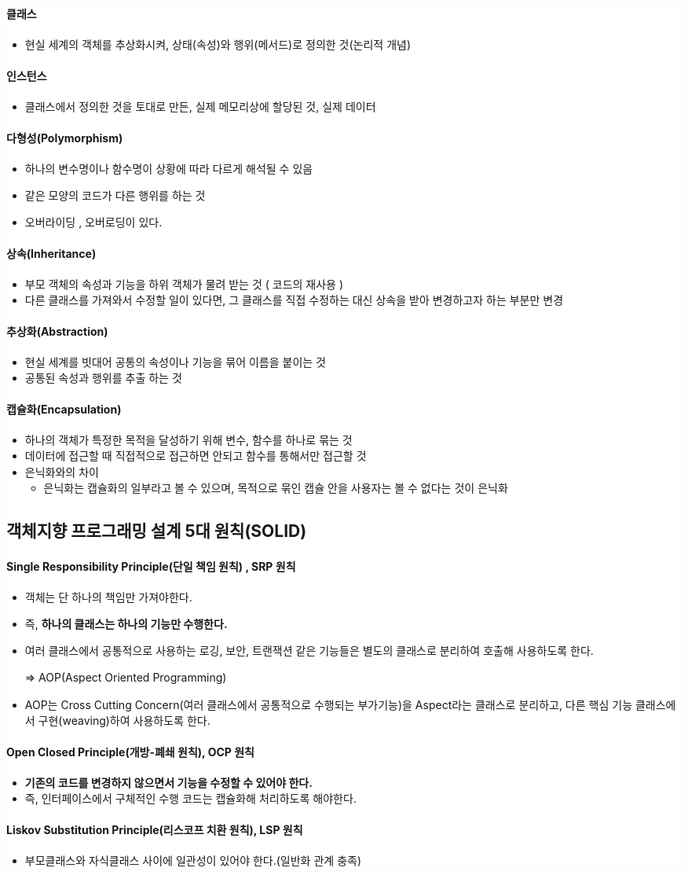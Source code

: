 #### 클래스

- 현실 세계의 객체를 추상화시켜, 상태(속성)와 행위(메서드)로 정의한 것(논리적 개념)

#### 인스턴스

- 클래스에서 정의한 것을 토대로 만든, 실제 메모리상에 할당된 것, 실제 데이터

#### 다형성(Polymorphism)

- 하나의 변수명이나 함수명이 상황에 따라 다르게 해석될 수 있음

- 같은 모양의 코드가 다른 행위를 하는 것
- 오버라이딩 , 오버로딩이 있다.

#### 상속(Inheritance)

- 부모 객체의 속성과 기능을 하위 객체가 물려 받는 것 ( 코드의 재사용 )
- 다른 클래스를 가져와서 수정할 일이 있다면, 그 클래스를 직접 수정하는 대신 상속을 받아 변경하고자 하는 부분만 변경

#### 추상화(Abstraction)

- 현실 세계를 빗대어 공통의 속성이나 기능을 묶어 이름을 붙이는 것
- 공통된 속성과  행위를 추출 하는 것

#### 캡슐화(Encapsulation)

- 하나의 객체가 특정한 목적을 달성하기 위해 변수, 함수를 하나로 묶는 것
- 데이터에 접근할 때 직접적으로 접근하면 안되고 함수를 통해서만 접근할 것
- 은닉화와의 차이
  - 은닉화는 캡슐화의 일부라고 볼 수 있으며, 
    목적으로 묶인 캡슐 안을 사용자는 볼 수 없다는 것이 은닉화



## 객체지향 프로그래밍 설계 5대 원칙(SOLID)

#### Single Responsibility Principle(단일 책임 원칙) , SRP 원칙

- 객체는 단 하나의 책임만 가져야한다.

- 즉, **하나의 클래스는 하나의 기능만 수행한다.**

- 여러 클래스에서 공통적으로 사용하는 로깅, 보안, 트랜잭션 같은 기능들은 별도의 클래스로 분리하여 호출해 사용하도록 한다.

  => AOP(Aspect Oriented Programming)

- AOP는 Cross Cutting Concern(여러 클래스에서 공통적으로 수행되는 부가기능)을 Aspect라는 클래스로 분리하고, 다른 핵심 기능 클래스에서 구현(weaving)하여 사용하도록 한다.

#### Open Closed Principle(개방-폐쇄 원칙), OCP 원칙

- **기존의 코드를 변경하지 않으면서 기능을 수정할 수 있어야 한다.**
- 즉,  인터페이스에서 구체적인 수행 코드는 캡슐화해 처리하도록 해야한다.

#### Liskov Substitution Principle(리스코프 치환 원칙), LSP 원칙

- 부모클래스와 자식클래스 사이에 일관성이 있어야 한다.(일반화 관계 충족)
